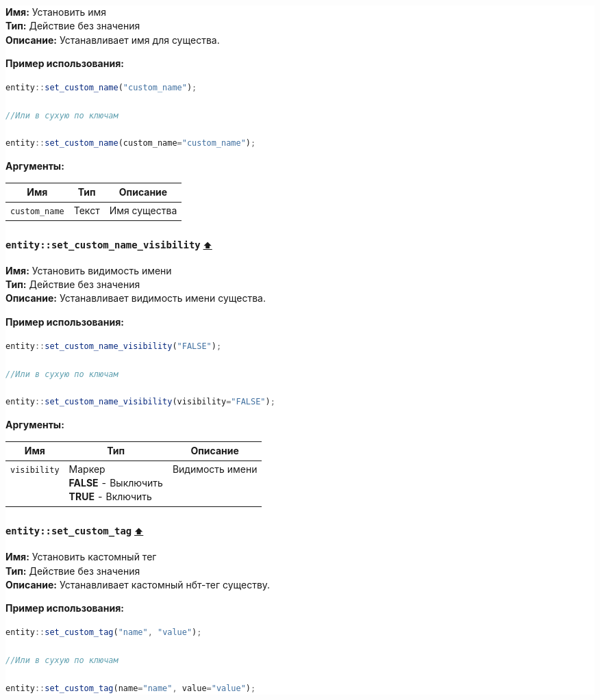 **Имя:** Установить имя\
**Тип:** Действие без значения\
**Описание:** Устанавливает имя для существа.

**Пример использования:** 
```ts
entity::set_custom_name("custom_name");

//Или в сухую по ключам

entity::set_custom_name(custom_name="custom_name");
```

**Аргументы:**

| **Имя**       | **Тип** | **Описание** |
| ------------- | ------- | ------------ |
| `custom_name` | Текст   | Имя существа |
<h3 id=entity_set_custom_name_visibility>
  <code>entity::set_custom_name_visibility</code>
  <a href="#" style="font-size: 12px; margin-left:">⬆️</a>
</h3>

**Имя:** Установить видимость имени\
**Тип:** Действие без значения\
**Описание:** Устанавливает видимость имени существа.

**Пример использования:** 
```ts
entity::set_custom_name_visibility("FALSE");

//Или в сухую по ключам

entity::set_custom_name_visibility(visibility="FALSE");
```

**Аргументы:**

| **Имя**      | **Тип**                                                  | **Описание**    |
| ------------ | -------------------------------------------------------- | --------------- |
| `visibility` | Маркер<br/>**FALSE** - Выключить<br/>**TRUE** - Включить | Видимость имени |
<h3 id=entity_set_custom_tag>
  <code>entity::set_custom_tag</code>
  <a href="#" style="font-size: 12px; margin-left:">⬆️</a>
</h3>

**Имя:** Установить кастомный тег\
**Тип:** Действие без значения\
**Описание:** Устанавливает кастомный нбт-тег существу.

**Пример использования:** 
```ts
entity::set_custom_tag("name", "value");

//Или в сухую по ключам

entity::set_custom_tag(name="name", value="value");
```
